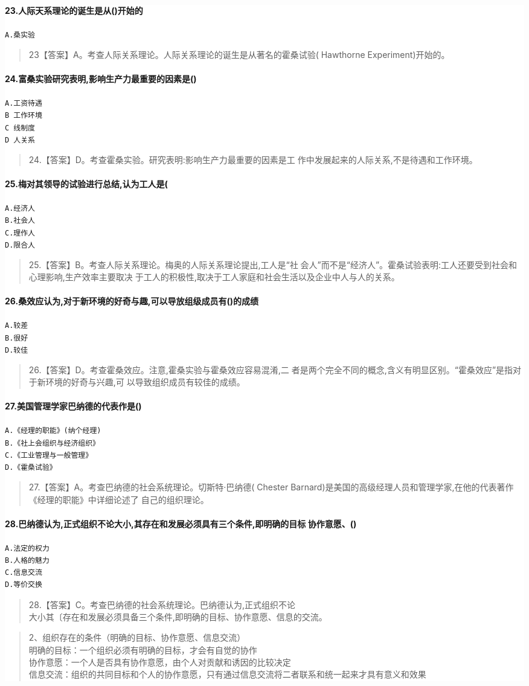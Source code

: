 #### 23.人际天系理论的诞生是从()开始的
    A.桑实验
>   23【答案】A。考查人际关系理论。人际关系理论的诞生是从著名的霍桑试验(
    Hawthorne Experiment)开始的。
    
#### 24.富桑实验研究表明,影响生产力最重要的因素是()
    A.工资待遇
    B 工作环境
    C 线制度
    D 人关系
>   24.【答案】D。考查霍桑实验。研究表明:影响生产力最重要的因素是工
    作中发展起来的人际关系,不是待遇和工作环境。    
    
#### 25.梅对其领导的试验进行总结,认为工人是(
    A.经济人
    B.社会人
    C.理作人
    D.限合人
>   25.【答案】B。考查人际关系理论。梅奥的人际关系理论提出,工人是“社
    会人”而不是“经济人”。霍桑试验表明:工人还要受到社会和心理影响,生产效率主要取决
    于工人的积极性,取决于工人家庭和社会生活以及企业中人与人的关系。

#### 26.桑效应认为,对于新环境的好奇与趣,可以导放组级成员有()的成绩
    A.较差
    B.很好
    D.较佳
>   26.【答案】D。考查霍桑效应。注意,霍桑实验与霍桑效应容易混淆,二
    者是两个完全不同的概念,含义有明显区别。“霍桑效应”是指对于新环境的好奇与兴趣,可
    以导致组织成员有较佳的成绩。
    
#### 27.美国管理学家巴纳德的代表作是()
    A.《经理的职能》(纳个经理)
    B.《社上会组织与经济组织》
    C.《工业管理与一般管理》
    D.《霍桑试验》
>   27.【答案】A。考查巴纳德的社会系统理论。切斯特·巴纳德( Chester
    Barnard)是美国的高级经理人员和管理学家,在他的代表著作《经理的职能》中详细论述了
    自己的组织理论。
        
#### 28.巴纳德认为,正式组织不论大小,其存在和发展必须具有三个条件,即明确的目标 协作意愿、()
    A.法定的权力
    B.人格的魅力
    C.信息交流
    D.等价交换
>   28.【答案】C。考查巴纳德的社会系统理论。巴纳德认为,正式组织不论    
    大小其〔存在和发展必须具备三个条件,即明确的目标、协作意愿、信息的交流。
    
>   2、组织存在的条件（明确的目标、协作意愿、信息交流）    
        明确的目标：一个组织必须有明确的目标，才会有自觉的协作    
        协作意愿：一个人是否具有协作意愿，由个人对贡献和诱因的比较决定    
        信息交流：组织的共同目标和个人的协作意愿，只有通过信息交流将二者联系和统一起来才具有意义和效果    
